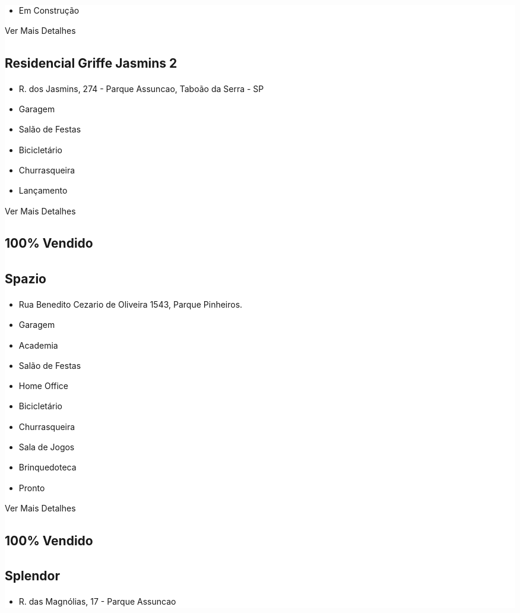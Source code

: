   * Em Construção


Ver Mais Detalhes
## Residencial Griffe Jasmins 2
  * R. dos Jasmins, 274 - Parque Assuncao, Taboão da Serra - SP


  * Garagem


  * Salão de Festas


  * Bicicletário


  * Churrasqueira


  * Lançamento


Ver Mais Detalhes
## 100% Vendido
## Spazio
  * Rua Benedito Cezario de Oliveira 1543, Parque Pinheiros.


  * Garagem


  * Academia


  * Salão de Festas


  * Home Office


  * Bicicletário


  * Churrasqueira


  * Sala de Jogos


  * Brinquedoteca


  * Pronto


Ver Mais Detalhes
## 100% Vendido
## Splendor
  * R. das Magnólias, 17 - Parque Assuncao
